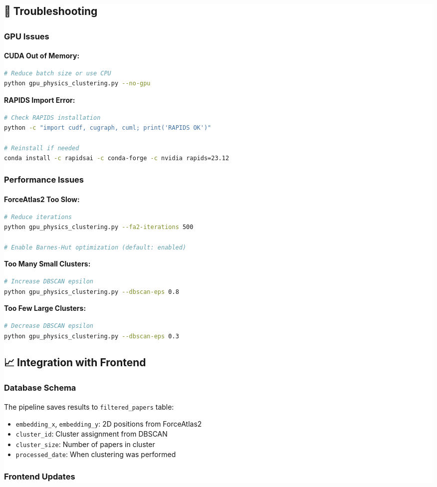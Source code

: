## 🔧 Troubleshooting

### GPU Issues

**CUDA Out of Memory:**
```bash
# Reduce batch size or use CPU
python gpu_physics_clustering.py --no-gpu
```

**RAPIDS Import Error:**
```bash
# Check RAPIDS installation
python -c "import cudf, cugraph, cuml; print('RAPIDS OK')"

# Reinstall if needed
conda install -c rapidsai -c conda-forge -c nvidia rapids=23.12
```

### Performance Issues

**ForceAtlas2 Too Slow:**
```bash
# Reduce iterations
python gpu_physics_clustering.py --fa2-iterations 500

# Enable Barnes-Hut optimization (default: enabled)
```

**Too Many Small Clusters:**
```bash
# Increase DBSCAN epsilon
python gpu_physics_clustering.py --dbscan-eps 0.8
```

**Too Few Large Clusters:**
```bash
# Decrease DBSCAN epsilon
python gpu_physics_clustering.py --dbscan-eps 0.3
```

## 📈 Integration with Frontend

### Database Schema

The pipeline saves results to `filtered_papers` table:
- `embedding_x`, `embedding_y`: 2D positions from ForceAtlas2
- `cluster_id`: Cluster assignment from DBSCAN
- `cluster_size`: Number of papers in cluster
- `processed_date`: When clustering was performed

### Frontend Updates
